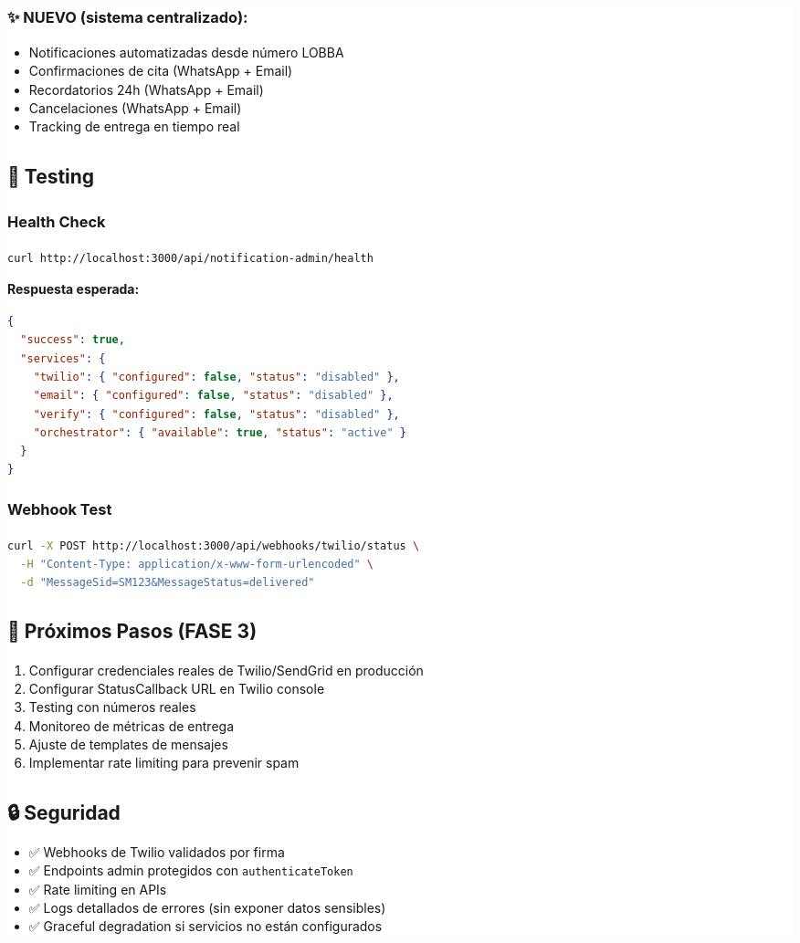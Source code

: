 ### ✨ NUEVO (sistema centralizado):
- Notificaciones automatizadas desde número LOBBA
- Confirmaciones de cita (WhatsApp + Email)
- Recordatorios 24h (WhatsApp + Email)
- Cancelaciones (WhatsApp + Email)
- Tracking de entrega en tiempo real

## 🧪 Testing

### Health Check
```bash
curl http://localhost:3000/api/notification-admin/health
```

**Respuesta esperada:**
```json
{
  "success": true,
  "services": {
    "twilio": { "configured": false, "status": "disabled" },
    "email": { "configured": false, "status": "disabled" },
    "verify": { "configured": false, "status": "disabled" },
    "orchestrator": { "available": true, "status": "active" }
  }
}
```

### Webhook Test
```bash
curl -X POST http://localhost:3000/api/webhooks/twilio/status \
  -H "Content-Type: application/x-www-form-urlencoded" \
  -d "MessageSid=SM123&MessageStatus=delivered"
```

## 📝 Próximos Pasos (FASE 3)

1. Configurar credenciales reales de Twilio/SendGrid en producción
2. Configurar StatusCallback URL en Twilio console
3. Testing con números reales
4. Monitoreo de métricas de entrega
5. Ajuste de templates de mensajes
6. Implementar rate limiting para prevenir spam

## 🔒 Seguridad

- ✅ Webhooks de Twilio validados por firma
- ✅ Endpoints admin protegidos con `authenticateToken`
- ✅ Rate limiting en APIs
- ✅ Logs detallados de errores (sin exponer datos sensibles)
- ✅ Graceful degradation si servicios no están configurados
